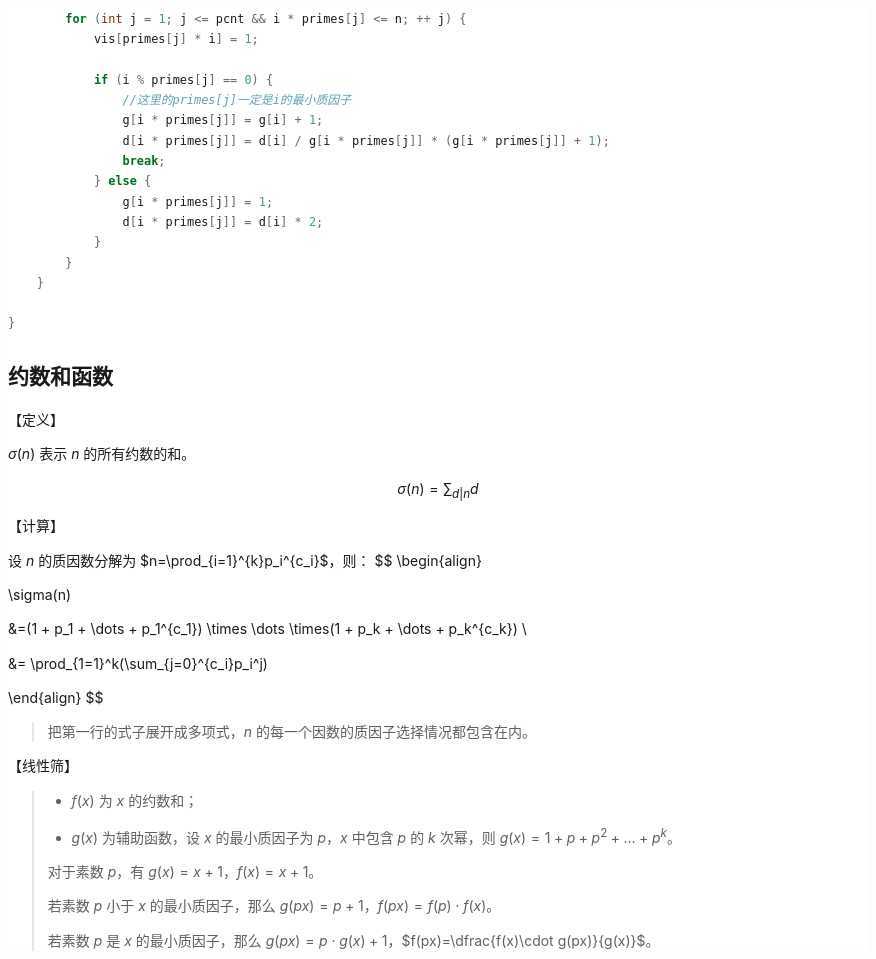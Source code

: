 ```c++
        for (int j = 1; j <= pcnt && i * primes[j] <= n; ++ j) {
            vis[primes[j] * i] = 1;

            if (i % primes[j] == 0) {
                //这里的primes[j]一定是i的最小质因子
                g[i * primes[j]] = g[i] + 1;
                d[i * primes[j]] = d[i] / g[i * primes[j]] * (g[i * primes[j]] + 1);
                break;
            } else {
                g[i * primes[j]] = 1;
                d[i * primes[j]] = d[i] * 2;
            }
        }
    }

}
```



## 约数和函数

【定义】

$\sigma(n)$ 表示 $n$ 的所有约数的和。

$$
\sigma(n)=\sum_{d|n}d
$$

【计算】

设 $n$ 的质因数分解为 $n=\prod_{i=1}^{k}p_i^{c_i}$，则：
$$
\begin{align}

\sigma(n)

&=(1 + p_1 + \dots + p_1^{c_1}) \times \dots \times(1 + p_k + \dots +  p_k^{c_k}) \\

&= \prod_{1=1}^k(\sum_{j=0}^{c_i}p_i^j) 

\end{align}
$$

> 把第一行的式子展开成多项式，$n$ 的每一个因数的质因子选择情况都包含在内。

【线性筛】

> - $f(x)$ 为 $x$ 的约数和；
>
>
> - $g(x)$ 为辅助函数，设 $x$ 的最小质因子为 $p$，$x$ 中包含 $p$ 的 $k$ 次幂，则 $g(x) = 1 + p + p ^ 2 + \dots + p^{k}$。
>
> 对于素数 $p$，有 $g(x)=x+1$，$f(x)=x+1$。
>
> 若素数 $p$ 小于 $x$ 的最小质因子，那么 $g(px)=p+1$，$f(px)=f(p)\cdot f(x)$。
>
> 若素数 $p$ 是 $x$ 的最小质因子，那么 $g(px)=p\cdot g(x)+1$，$f(px)=\dfrac{f(x)\cdot g(px)}{g(x)}$。
